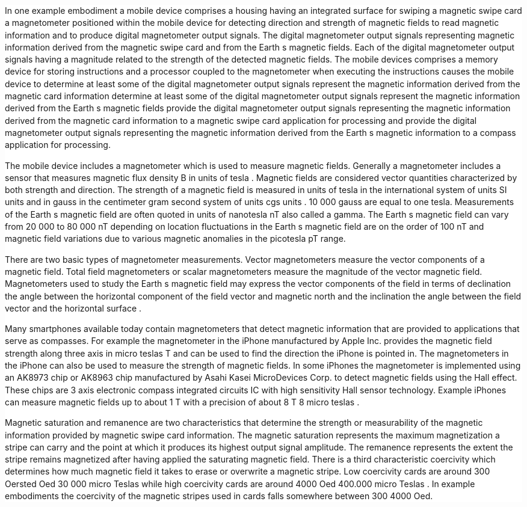 In one example embodiment a mobile device comprises a housing having an integrated surface for swiping a magnetic swipe card a magnetometer positioned within the mobile device for detecting direction and strength of magnetic fields to read magnetic information and to produce digital magnetometer output signals. The digital magnetometer output signals representing magnetic information derived from the magnetic swipe card and from the Earth s magnetic fields. Each of the digital magnetometer output signals having a magnitude related to the strength of the detected magnetic fields. The mobile devices comprises a memory device for storing instructions and a processor coupled to the magnetometer when executing the instructions causes the mobile device to determine at least some of the digital magnetometer output signals represent the magnetic information derived from the magnetic card information determine at least some of the digital magnetometer output signals represent the magnetic information derived from the Earth s magnetic fields provide the digital magnetometer output signals representing the magnetic information derived from the magnetic card information to a magnetic swipe card application for processing and provide the digital magnetometer output signals representing the magnetic information derived from the Earth s magnetic information to a compass application for processing.

The mobile device includes a magnetometer which is used to measure magnetic fields. Generally a magnetometer includes a sensor that measures magnetic flux density B in units of tesla . Magnetic fields are considered vector quantities characterized by both strength and direction. The strength of a magnetic field is measured in units of tesla in the international system of units SI units and in gauss in the centimeter gram second system of units cgs units . 10 000 gauss are equal to one tesla. Measurements of the Earth s magnetic field are often quoted in units of nanotesla nT also called a gamma. The Earth s magnetic field can vary from 20 000 to 80 000 nT depending on location fluctuations in the Earth s magnetic field are on the order of 100 nT and magnetic field variations due to various magnetic anomalies in the picotesla pT range.

There are two basic types of magnetometer measurements. Vector magnetometers measure the vector components of a magnetic field. Total field magnetometers or scalar magnetometers measure the magnitude of the vector magnetic field. Magnetometers used to study the Earth s magnetic field may express the vector components of the field in terms of declination the angle between the horizontal component of the field vector and magnetic north and the inclination the angle between the field vector and the horizontal surface .

Many smartphones available today contain magnetometers that detect magnetic information that are provided to applications that serve as compasses. For example the magnetometer in the iPhone manufactured by Apple Inc. provides the magnetic field strength along three axis in micro teslas T and can be used to find the direction the iPhone is pointed in. The magnetometers in the iPhone can also be used to measure the strength of magnetic fields. In some iPhones the magnetometer is implemented using an AK8973 chip or AK8963 chip manufactured by Asahi Kasei MicroDevices Corp. to detect magnetic fields using the Hall effect. These chips are 3 axis electronic compass integrated circuits IC with high sensitivity Hall sensor technology. Example iPhones can measure magnetic fields up to about 1 T with a precision of about 8 T 8 micro teslas .

Magnetic saturation and remanence are two characteristics that determine the strength or measurability of the magnetic information provided by magnetic swipe card information. The magnetic saturation represents the maximum magnetization a stripe can carry and the point at which it produces its highest output signal amplitude. The remanence represents the extent the stripe remains magnetized after having applied the saturating magnetic field. There is a third characteristic coercivity which determines how much magnetic field it takes to erase or overwrite a magnetic stripe. Low coercivity cards are around 300 Oersted Oed 30 000 micro Teslas while high coercivity cards are around 4000 Oed 400.000 micro Teslas . In example embodiments the coercivity of the magnetic stripes used in cards falls somewhere between 300 4000 Oed.
